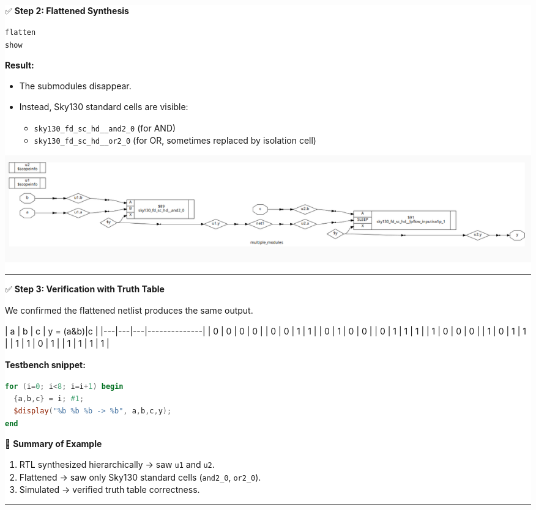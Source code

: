 
✅ **Step 2: Flattened Synthesis**

```yosys
flatten
show
```

**Result:**

* The submodules disappear.
* Instead, Sky130 standard cells are visible:

  * `sky130_fd_sc_hd__and2_0` (for AND)
  * `sky130_fd_sc_hd__or2_0` (for OR, sometimes replaced by isolation cell)

![flat](screenshots/flat.png)

---

✅ **Step 3: Verification with Truth Table**

We confirmed the flattened netlist produces the same output.

\| a | b | c | y = (a\&b)|c |
\|---|---|---|--------------|
\| 0 | 0 | 0 |       0      |
\| 0 | 0 | 1 |       1      |
\| 0 | 1 | 0 |       0      |
\| 0 | 1 | 1 |       1      |
\| 1 | 0 | 0 |       0      |
\| 1 | 0 | 1 |       1      |
\| 1 | 1 | 0 |       1      |
\| 1 | 1 | 1 |       1      |

**Testbench snippet:**

```verilog
for (i=0; i<8; i=i+1) begin
  {a,b,c} = i; #1;
  $display("%b %b %b -> %b", a,b,c,y);
end
```
📌 **Summary of Example**

1. RTL synthesized hierarchically → saw `u1` and `u2`.
2. Flattened → saw only Sky130 standard cells (`and2_0`, `or2_0`).
3. Simulated → verified truth table correctness.

---